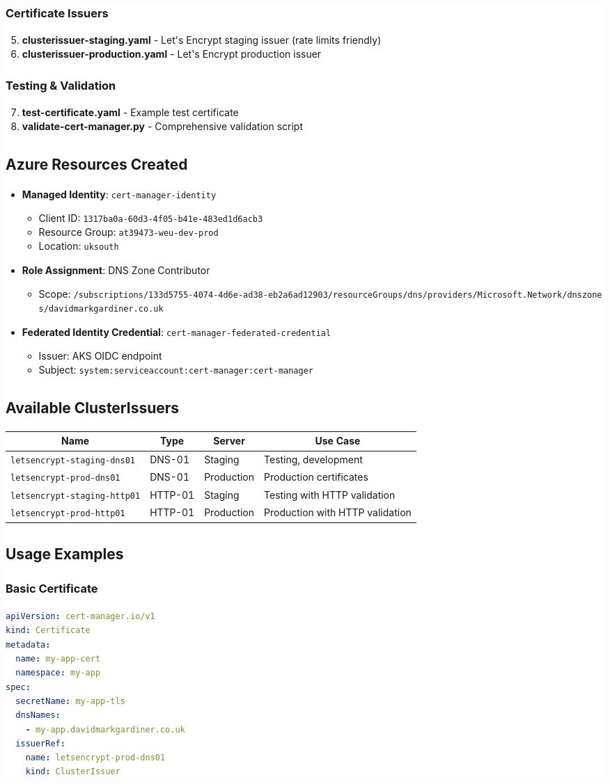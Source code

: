 ### Certificate Issuers

5. **clusterissuer-staging.yaml** - Let's Encrypt staging issuer (rate limits friendly)
6. **clusterissuer-production.yaml** - Let's Encrypt production issuer

### Testing & Validation

7. **test-certificate.yaml** - Example test certificate
8. **validate-cert-manager.py** - Comprehensive validation script

## Azure Resources Created

- **Managed Identity**: `cert-manager-identity`
  - Client ID: `1317ba0a-60d3-4f05-b41e-483ed1d6acb3`
  - Resource Group: `at39473-weu-dev-prod`
  - Location: `uksouth`

- **Role Assignment**: DNS Zone Contributor
  - Scope: `/subscriptions/133d5755-4074-4d6e-ad38-eb2a6ad12903/resourceGroups/dns/providers/Microsoft.Network/dnszones/davidmarkgardiner.co.uk`

- **Federated Identity Credential**: `cert-manager-federated-credential`
  - Issuer: AKS OIDC endpoint
  - Subject: `system:serviceaccount:cert-manager:cert-manager`

## Available ClusterIssuers

| Name                         | Type    | Server     | Use Case                        |
| ---------------------------- | ------- | ---------- | ------------------------------- |
| `letsencrypt-staging-dns01`  | DNS-01  | Staging    | Testing, development            |
| `letsencrypt-prod-dns01`     | DNS-01  | Production | Production certificates         |
| `letsencrypt-staging-http01` | HTTP-01 | Staging    | Testing with HTTP validation    |
| `letsencrypt-prod-http01`    | HTTP-01 | Production | Production with HTTP validation |

## Usage Examples

### Basic Certificate

```yaml
apiVersion: cert-manager.io/v1
kind: Certificate
metadata:
  name: my-app-cert
  namespace: my-app
spec:
  secretName: my-app-tls
  dnsNames:
    - my-app.davidmarkgardiner.co.uk
  issuerRef:
    name: letsencrypt-prod-dns01
    kind: ClusterIssuer
```
